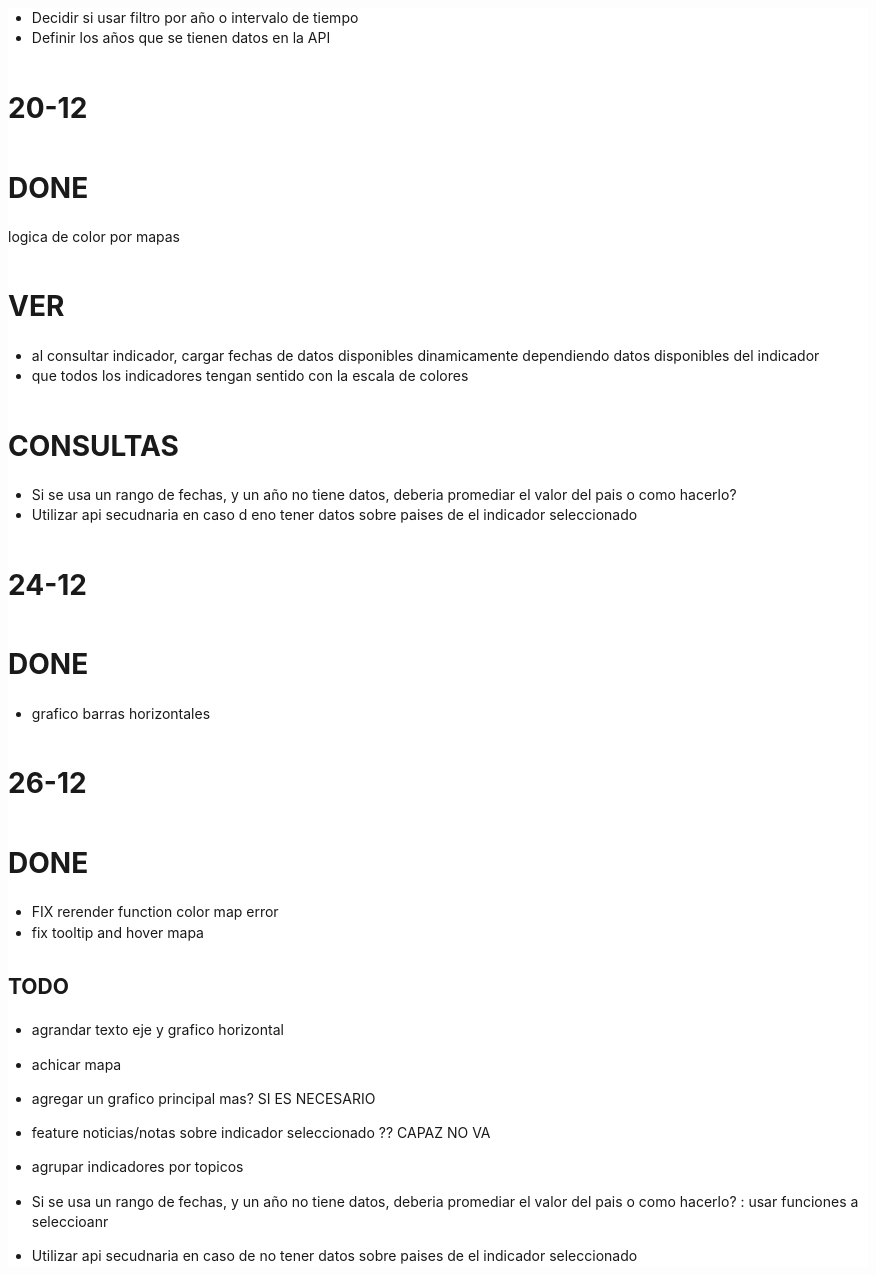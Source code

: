 - Decidir si usar filtro por año o intervalo de tiempo
- Definir los años que se tienen datos en la API

# 20-12

# DONE

logica de color por mapas

# VER

- al consultar indicador, cargar fechas de datos disponibles dinamicamente dependiendo datos disponibles del indicador
- que todos los indicadores tengan sentido con la escala de colores

# CONSULTAS

- Si se usa un rango de fechas, y un año no tiene datos, deberia promediar el valor del pais o como hacerlo?
- Utilizar api secudnaria en caso d eno tener datos sobre paises de el indicador seleccionado

# 24-12

# DONE

- grafico barras horizontales

# 26-12

# DONE

- FIX rerender function color map error
- fix tooltip and hover mapa

## TODO

- agrandar texto eje y grafico horizontal
- achicar mapa
- agregar un grafico principal mas? SI ES NECESARIO
- feature noticias/notas sobre indicador seleccionado ?? CAPAZ NO VA
- agrupar indicadores por topicos



- Si se usa un rango de fechas, y un año no tiene datos, deberia promediar el valor del pais o como hacerlo? : usar funciones a seleccioanr
- Utilizar api secudnaria en caso de no tener datos sobre paises de el indicador seleccionado
